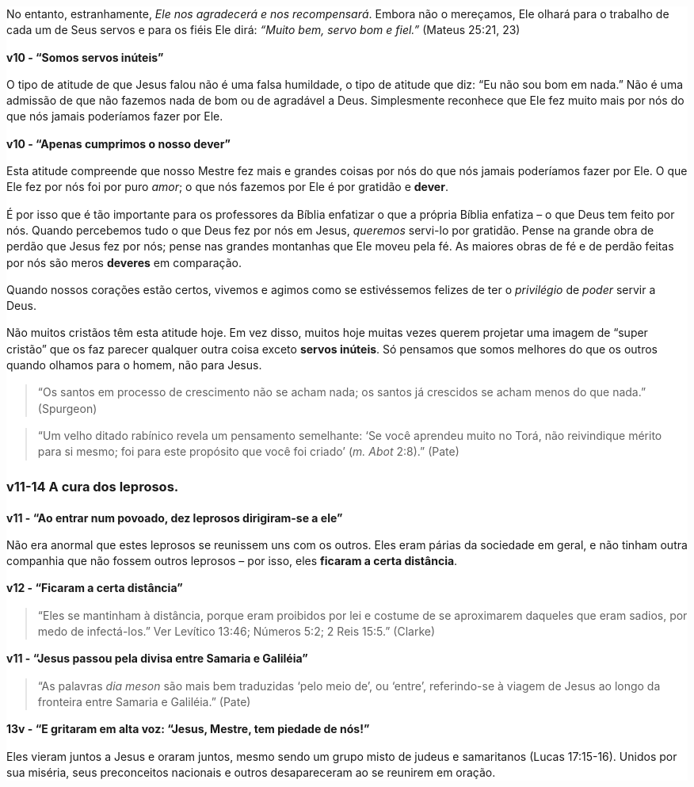 No entanto, estranhamente, *Ele nos agradecerá e nos recompensará*. Embora não o mereçamos, Ele olhará para o trabalho de cada um de Seus servos e para os fiéis Ele dirá: *“Muito bem, servo bom e fiel.”* (Mateus 25:21, 23)

**v10 - “Somos servos inúteis”**

O tipo de atitude de que Jesus falou não é uma falsa humildade, o tipo de atitude que diz: “Eu não sou bom em nada.” Não é uma admissão de que não fazemos nada de bom ou de agradável a Deus. Simplesmente reconhece que Ele fez muito mais por nós do que nós jamais poderíamos fazer por Ele.

**v10 - “Apenas cumprimos o nosso dever”**

Esta atitude compreende que nosso Mestre fez mais e grandes coisas por nós do que nós jamais poderíamos fazer por Ele. O que Ele fez por nós foi por puro *amor*; o que nós fazemos por Ele é por gratidão e **dever**.

É por isso que é tão importante para os professores da Bíblia enfatizar o que a própria Bíblia enfatiza – o que Deus tem feito por nós. Quando percebemos tudo o que Deus fez por nós em Jesus, *queremos* servi-lo por gratidão. Pense na grande obra de perdão que Jesus fez por nós; pense nas grandes montanhas que Ele moveu pela fé. As maiores obras de fé e de perdão feitas por nós são meros **deveres** em comparação.

Quando nossos corações estão certos, vivemos e agimos como se estivéssemos felizes de ter o *privilégio* de *poder* servir a Deus.

Não muitos cristãos têm esta atitude hoje. Em vez disso, muitos hoje muitas vezes querem projetar uma imagem de “super cristão” que os faz parecer qualquer outra coisa exceto **servos inúteis**. Só pensamos que somos melhores do que os outros quando olhamos para o homem, não para Jesus.

> “Os santos em processo de crescimento não se acham nada; os santos já crescidos se acham menos do que nada.” (Spurgeon)

> “Um velho ditado rabínico revela um pensamento semelhante: ‘Se você aprendeu muito no Torá, não reivindique mérito para si mesmo; foi para este propósito que você foi criado’ (*m. Abot* 2:8).” (Pate)

### **v11-14 A cura dos leprosos.**

**v11 - “Ao entrar num povoado, dez leprosos dirigiram-se a ele”**

Não era anormal que estes leprosos se reunissem uns com os outros. Eles eram párias da sociedade em geral, e não tinham outra companhia que não fossem outros leprosos – por isso, eles **ficaram a certa distância**.

**v12 - “Ficaram a certa distância”**

> “Eles se mantinham à distância, porque eram proibidos por lei e costume de se aproximarem daqueles que eram sadios, por medo de infectá-los.” Ver Levítico 13:46; Números 5:2; 2 Reis 15:5.” (Clarke)

**v11 - “Jesus passou pela divisa entre Samaria e Galiléia”**

> “As palavras *dia meson* são mais bem traduzidas ‘pelo meio de’, ou ‘entre’, referindo-se à viagem de Jesus ao longo da fronteira entre Samaria e Galiléia.” (Pate)

**13v - “E gritaram em alta voz: “Jesus, Mestre, tem piedade de nós!”**

Eles vieram juntos a Jesus e oraram juntos, mesmo sendo um grupo misto de judeus e samaritanos (Lucas 17:15-16). Unidos por sua miséria, seus preconceitos nacionais e outros desapareceram ao se reunirem em oração.
